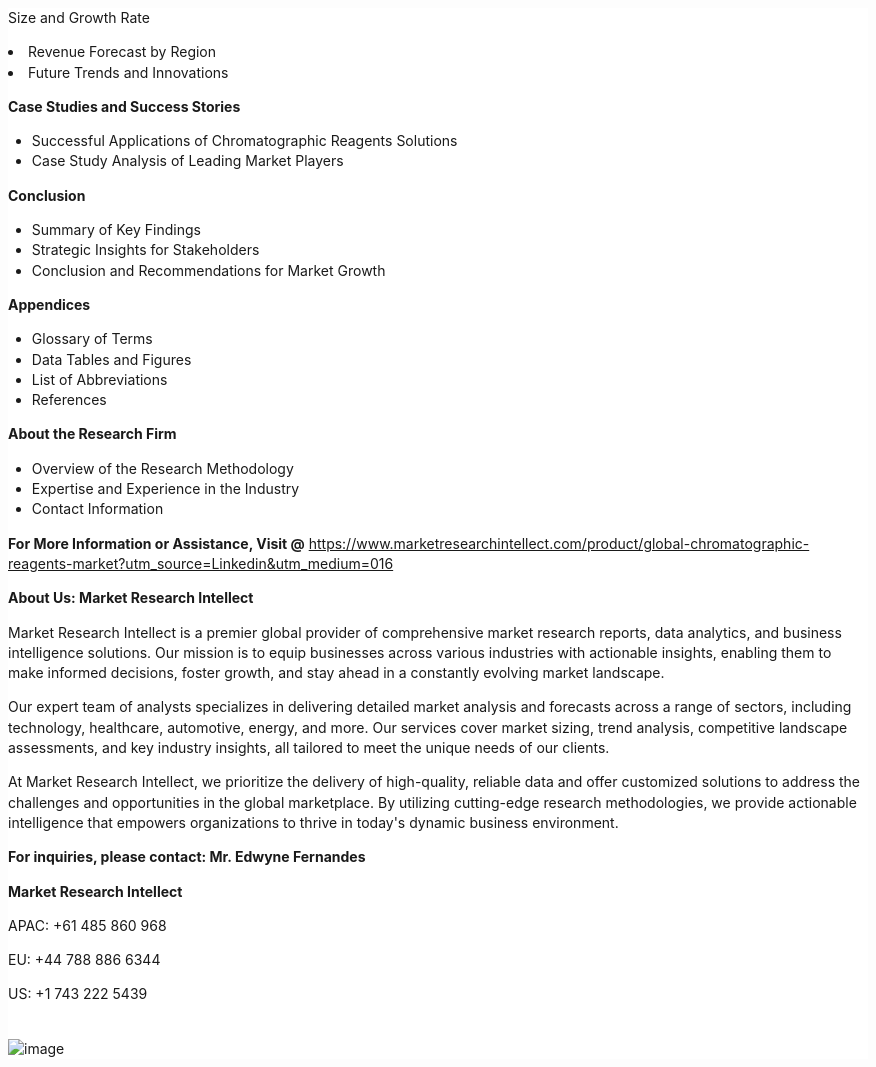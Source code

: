 Size and Growth Rate</li><li>Revenue Forecast by Region</li><li>Future Trends and Innovations</li></ul><p><strong>Case Studies and Success Stories</strong></p><ul><li>Successful Applications of Chromatographic Reagents Solutions</li><li>Case Study Analysis of Leading Market Players</li></ul><p><strong>Conclusion</strong></p><ul><li>Summary of Key Findings</li><li>Strategic Insights for Stakeholders</li><li>Conclusion and Recommendations for Market Growth</li></ul><p><strong>Appendices</strong></p><ul><li>Glossary of Terms</li><li>Data Tables and Figures</li><li>List of Abbreviations</li><li>References</li></ul><p><strong>About the Research Firm</strong></p><ul><li>Overview of the Research Methodology</li><li>Expertise and Experience in the Industry</li><li>Contact Information</li></ul></div><div class="article-main__content" data-test-id="publishing-text-block"><p><span class="font-[700]"><strong>For More Information or Assistance, Visit @</strong>&nbsp;<a href="https://www.marketresearchintellect.com/product/global-chromatographic-reagents-market?utm_source=Linkedin&utm_medium=016">https://www.marketresearchintellect.com/product/global-chromatographic-reagents-market?utm_source=Linkedin&utm_medium=016</a></span></p><p><strong>About Us: Market Research Intellect</strong></p><p>Market Research Intellect is a premier global provider of comprehensive market research reports, data analytics, and business intelligence solutions. Our mission is to equip businesses across various industries with actionable insights, enabling them to make informed decisions, foster growth, and stay ahead in a constantly evolving market landscape.</p><p>Our expert team of analysts specializes in delivering detailed market analysis and forecasts across a range of sectors, including technology, healthcare, automotive, energy, and more. Our services cover market sizing, trend analysis, competitive landscape assessments, and key industry insights, all tailored to meet the unique needs of our clients.</p><p>At Market Research Intellect, we prioritize the delivery of high-quality, reliable data and offer customized solutions to address the challenges and opportunities in the global marketplace. By utilizing cutting-edge research methodologies, we provide actionable intelligence that empowers organizations to thrive in today's dynamic business environment.</p><p><strong>For inquiries, please contact: Mr. Edwyne Fernandes</strong></p><p><strong>Market Research Intellect</strong></p><p>APAC: +61 485 860 968</p><p>EU: +44 788 886 6344</p><p>US: +1 743 222 5439</p></div><div class="article-main__content" data-test-id="publishing-text-block">&nbsp;</div>
![image](https://github.com/user-attachments/assets/2b72a0cc-370d-414e-9ba1-3c0bfed905f6)
